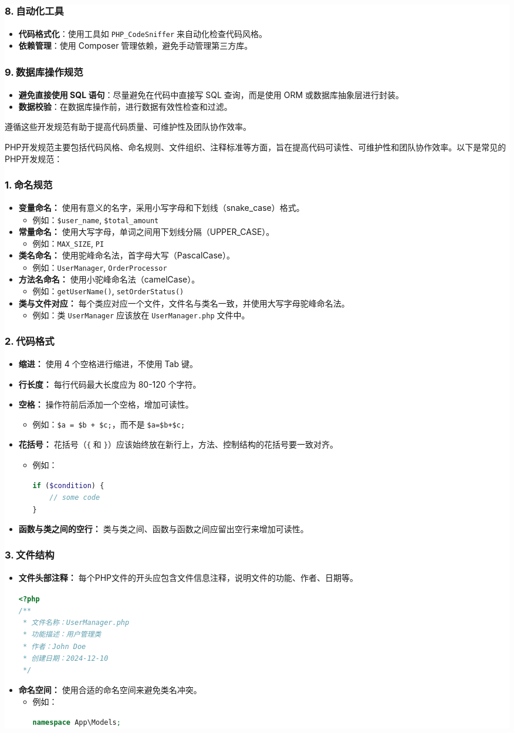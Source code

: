 ### 8. **自动化工具**
- **代码格式化**：使用工具如 `PHP_CodeSniffer` 来自动化检查代码风格。
- **依赖管理**：使用 Composer 管理依赖，避免手动管理第三方库。

### 9. **数据库操作规范**
- **避免直接使用 SQL 语句**：尽量避免在代码中直接写 SQL 查询，而是使用 ORM 或数据库抽象层进行封装。
- **数据校验**：在数据库操作前，进行数据有效性检查和过滤。

遵循这些开发规范有助于提高代码质量、可维护性及团队协作效率。









PHP开发规范主要包括代码风格、命名规则、文件组织、注释标准等方面，旨在提高代码可读性、可维护性和团队协作效率。以下是常见的PHP开发规范：

### 1. **命名规范**
   - **变量命名：** 使用有意义的名字，采用小写字母和下划线（snake_case）格式。
     - 例如：`$user_name`, `$total_amount`
   - **常量命名：** 使用大写字母，单词之间用下划线分隔（UPPER_CASE）。
     - 例如：`MAX_SIZE`, `PI`
   - **类名命名：** 使用驼峰命名法，首字母大写（PascalCase）。
     - 例如：`UserManager`, `OrderProcessor`
   - **方法名命名：** 使用小驼峰命名法（camelCase）。
     - 例如：`getUserName()`, `setOrderStatus()`
   - **类与文件对应：** 每个类应对应一个文件，文件名与类名一致，并使用大写字母驼峰命名法。
     - 例如：类 `UserManager` 应该放在 `UserManager.php` 文件中。

### 2. **代码格式**
   - **缩进：** 使用 4 个空格进行缩进，不使用 Tab 键。
   - **行长度：** 每行代码最大长度应为 80-120 个字符。
   - **空格：** 操作符前后添加一个空格，增加可读性。

     - 例如：`$a = $b + $c;`，而不是 `$a=$b+$c;`
   - **花括号：** 花括号（`{` 和 `}`）应该始终放在新行上，方法、控制结构的花括号要一致对齐。
     - 例如：
       ```php
       if ($condition) {
           // some code
       }
       ```
   - **函数与类之间的空行：** 类与类之间、函数与函数之间应留出空行来增加可读性。

### 3. **文件结构**
   - **文件头部注释：** 每个PHP文件的开头应包含文件信息注释，说明文件的功能、作者、日期等。
     ```php
     <?php
     /**
      * 文件名称：UserManager.php
      * 功能描述：用户管理类
      * 作者：John Doe
      * 创建日期：2024-12-10
      */
     ```
   - **命名空间：** 使用合适的命名空间来避免类名冲突。
     - 例如：
       ```php
       namespace App\Models;
       ```
